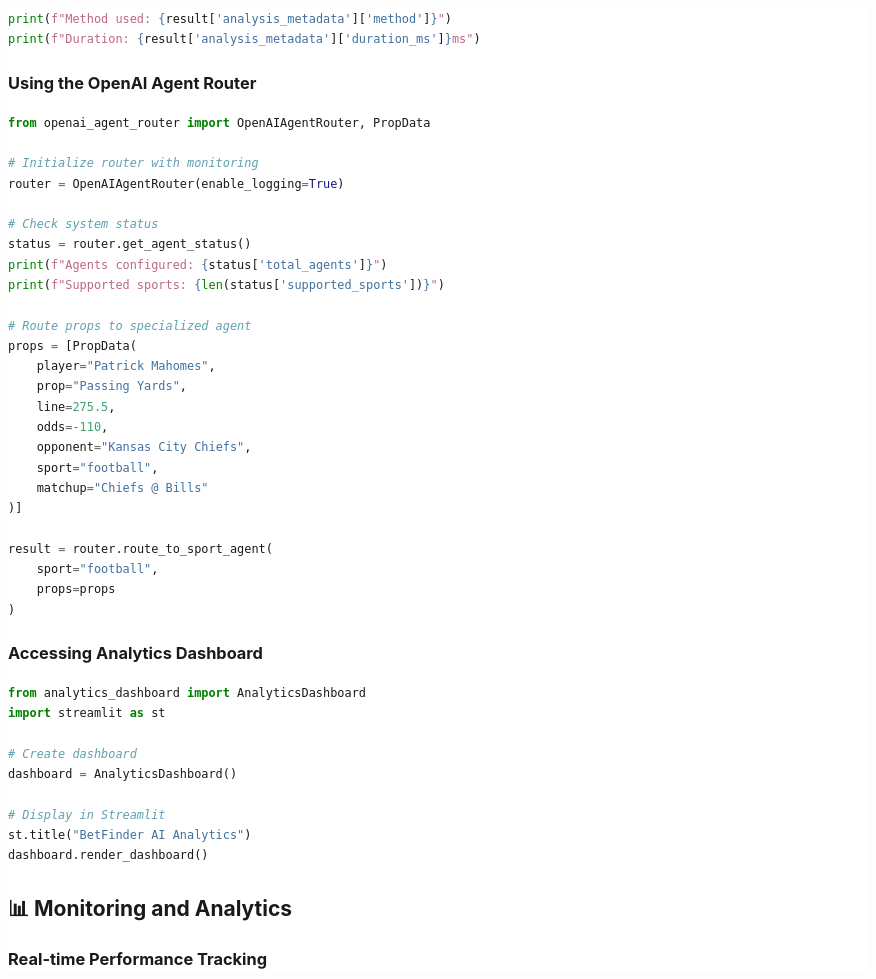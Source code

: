 ```python
print(f"Method used: {result['analysis_metadata']['method']}")
print(f"Duration: {result['analysis_metadata']['duration_ms']}ms")
```

### Using the OpenAI Agent Router

```python
from openai_agent_router import OpenAIAgentRouter, PropData

# Initialize router with monitoring
router = OpenAIAgentRouter(enable_logging=True)

# Check system status
status = router.get_agent_status()
print(f"Agents configured: {status['total_agents']}")
print(f"Supported sports: {len(status['supported_sports'])}")

# Route props to specialized agent
props = [PropData(
    player="Patrick Mahomes",
    prop="Passing Yards",
    line=275.5,
    odds=-110,
    opponent="Kansas City Chiefs",
    sport="football",
    matchup="Chiefs @ Bills"
)]

result = router.route_to_sport_agent(
    sport="football",
    props=props
)
```

### Accessing Analytics Dashboard

```python
from analytics_dashboard import AnalyticsDashboard
import streamlit as st

# Create dashboard
dashboard = AnalyticsDashboard()

# Display in Streamlit
st.title("BetFinder AI Analytics")
dashboard.render_dashboard()
```

## 📊 Monitoring and Analytics

### Real-time Performance Tracking

